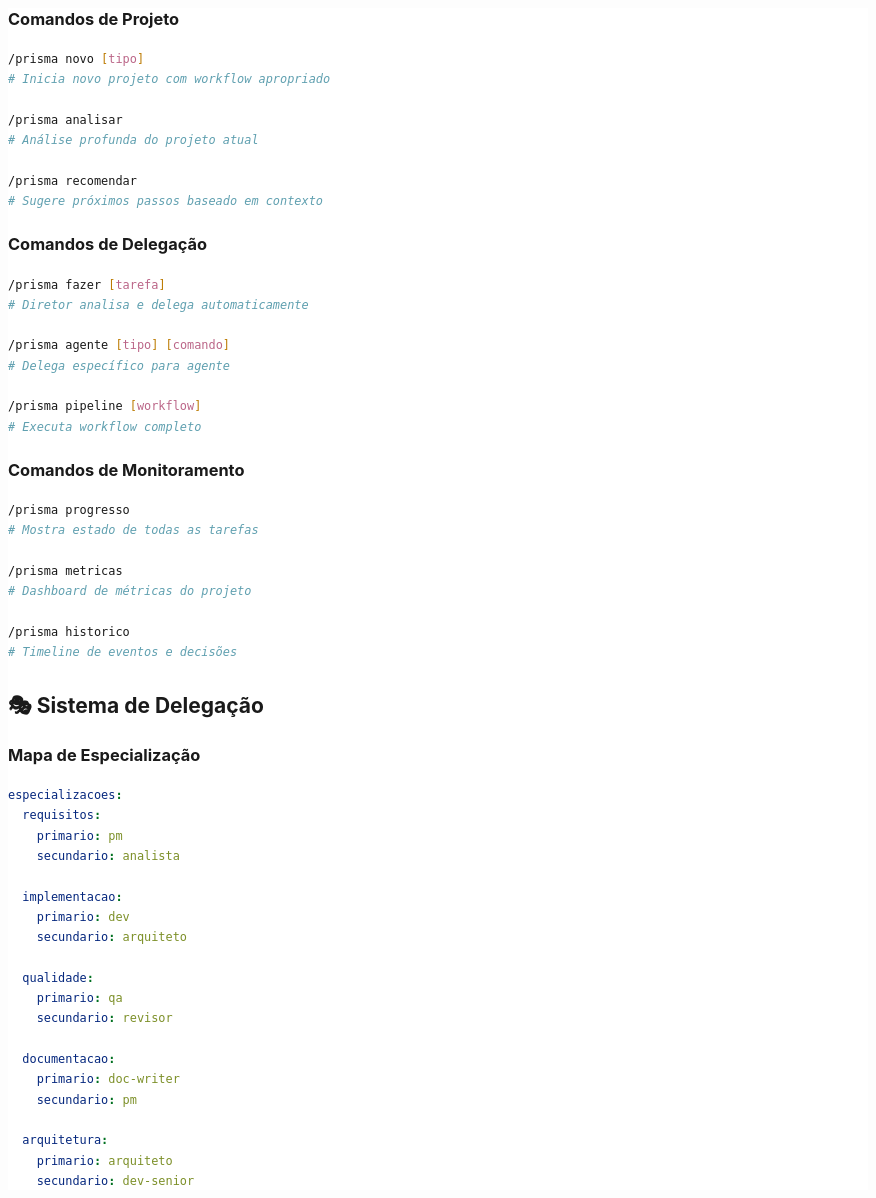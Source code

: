### Comandos de Projeto
```bash
/prisma novo [tipo]
# Inicia novo projeto com workflow apropriado

/prisma analisar
# Análise profunda do projeto atual

/prisma recomendar
# Sugere próximos passos baseado em contexto
```

### Comandos de Delegação
```bash
/prisma fazer [tarefa]
# Diretor analisa e delega automaticamente

/prisma agente [tipo] [comando]
# Delega específico para agente

/prisma pipeline [workflow]
# Executa workflow completo
```

### Comandos de Monitoramento
```bash
/prisma progresso
# Mostra estado de todas as tarefas

/prisma metricas
# Dashboard de métricas do projeto

/prisma historico
# Timeline de eventos e decisões
```

## 🎭 Sistema de Delegação

### Mapa de Especialização
```yaml
especializacoes:
  requisitos:
    primario: pm
    secundario: analista

  implementacao:
    primario: dev
    secundario: arquiteto

  qualidade:
    primario: qa
    secundario: revisor

  documentacao:
    primario: doc-writer
    secundario: pm

  arquitetura:
    primario: arquiteto
    secundario: dev-senior
```
